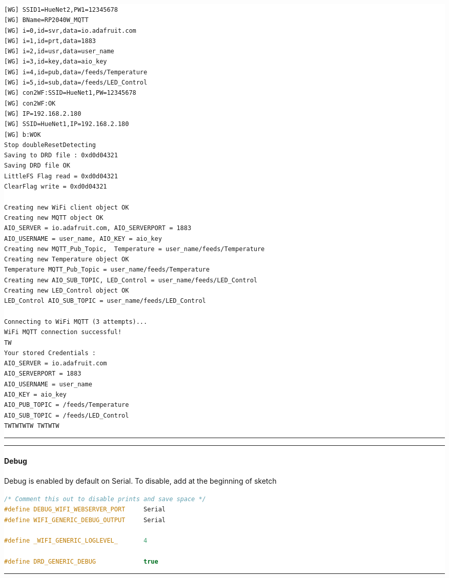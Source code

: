 ```
[WG] SSID1=HueNet2,PW1=12345678
[WG] BName=RP2040W_MQTT
[WG] i=0,id=svr,data=io.adafruit.com
[WG] i=1,id=prt,data=1883
[WG] i=2,id=usr,data=user_name
[WG] i=3,id=key,data=aio_key
[WG] i=4,id=pub,data=/feeds/Temperature
[WG] i=5,id=sub,data=/feeds/LED_Control
[WG] con2WF:SSID=HueNet1,PW=12345678
[WG] con2WF:OK
[WG] IP=192.168.2.180
[WG] SSID=HueNet1,IP=192.168.2.180
[WG] b:WOK
Stop doubleResetDetecting
Saving to DRD file : 0xd0d04321
Saving DRD file OK
LittleFS Flag read = 0xd0d04321
ClearFlag write = 0xd0d04321

Creating new WiFi client object OK
Creating new MQTT object OK
AIO_SERVER = io.adafruit.com, AIO_SERVERPORT = 1883
AIO_USERNAME = user_name, AIO_KEY = aio_key
Creating new MQTT_Pub_Topic,  Temperature = user_name/feeds/Temperature
Creating new Temperature object OK
Temperature MQTT_Pub_Topic = user_name/feeds/Temperature
Creating new AIO_SUB_TOPIC, LED_Control = user_name/feeds/LED_Control
Creating new LED_Control object OK
LED_Control AIO_SUB_TOPIC = user_name/feeds/LED_Control

Connecting to WiFi MQTT (3 attempts)...
WiFi MQTT connection successful!
TW
Your stored Credentials :
AIO_SERVER = io.adafruit.com
AIO_SERVERPORT = 1883
AIO_USERNAME = user_name
AIO_KEY = aio_key
AIO_PUB_TOPIC = /feeds/Temperature
AIO_SUB_TOPIC = /feeds/LED_Control
TWTWTWTW TWTWTW
```
  
---
---

#### Debug

Debug is enabled by default on Serial. To disable, add at the beginning of sketch

```cpp
/* Comment this out to disable prints and save space */
#define DEBUG_WIFI_WEBSERVER_PORT     Serial
#define WIFI_GENERIC_DEBUG_OUTPUT     Serial

#define _WIFI_GENERIC_LOGLEVEL_       4

#define DRD_GENERIC_DEBUG             true
```

---